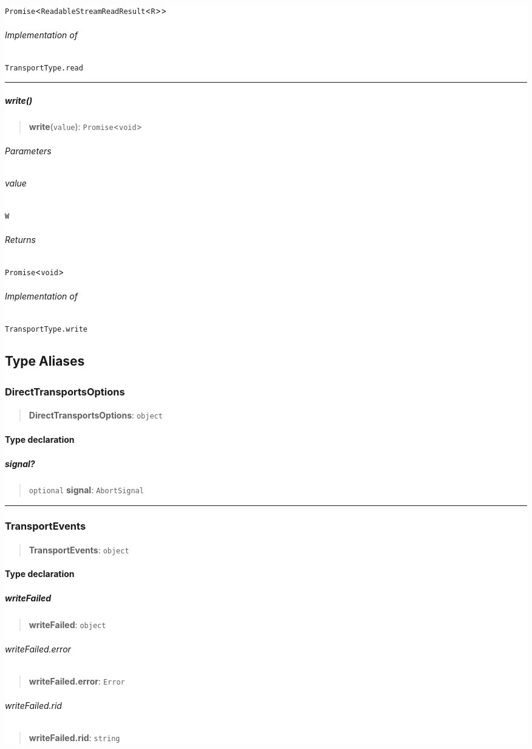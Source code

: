 `Promise`\<`ReadableStreamReadResult`\<`R`\>\>

###### Implementation of

`TransportType.read`

***

##### write()

> **write**(`value`): `Promise`\<`void`\>

###### Parameters

###### value

`W`

###### Returns

`Promise`\<`void`\>

###### Implementation of

`TransportType.write`

## Type Aliases

### DirectTransportsOptions

> **DirectTransportsOptions**: `object`

#### Type declaration

##### signal?

> `optional` **signal**: `AbortSignal`

***

### TransportEvents

> **TransportEvents**: `object`

#### Type declaration

##### writeFailed

> **writeFailed**: `object`

###### writeFailed.error

> **writeFailed.error**: `Error`

###### writeFailed.rid

> **writeFailed.rid**: `string`
